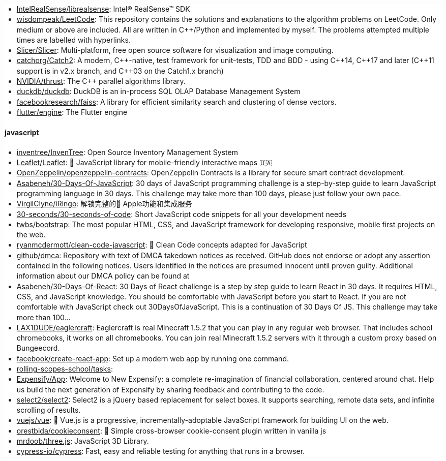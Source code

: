 * [IntelRealSense/librealsense](https://github.com/IntelRealSense/librealsense): Intel® RealSense™ SDK
* [wisdompeak/LeetCode](https://github.com/wisdompeak/LeetCode): This repository contains the solutions and explanations to the algorithm problems on LeetCode. Only medium or above are included. All are written in C++/Python and implemented by myself. The problems attempted multiple times are labelled with hyperlinks.
* [Slicer/Slicer](https://github.com/Slicer/Slicer): Multi-platform, free open source software for visualization and image computing.
* [catchorg/Catch2](https://github.com/catchorg/Catch2): A modern, C++-native, test framework for unit-tests, TDD and BDD - using C++14, C++17 and later (C++11 support is in v2.x branch, and C++03 on the Catch1.x branch)
* [NVIDIA/thrust](https://github.com/NVIDIA/thrust): The C++ parallel algorithms library.
* [duckdb/duckdb](https://github.com/duckdb/duckdb): DuckDB is an in-process SQL OLAP Database Management System
* [facebookresearch/faiss](https://github.com/facebookresearch/faiss): A library for efficient similarity search and clustering of dense vectors.
* [flutter/engine](https://github.com/flutter/engine): The Flutter engine

#### javascript
* [inventree/InvenTree](https://github.com/inventree/InvenTree): Open Source Inventory Management System
* [Leaflet/Leaflet](https://github.com/Leaflet/Leaflet): 🍃 JavaScript library for mobile-friendly interactive maps 🇺🇦
* [OpenZeppelin/openzeppelin-contracts](https://github.com/OpenZeppelin/openzeppelin-contracts): OpenZeppelin Contracts is a library for secure smart contract development.
* [Asabeneh/30-Days-Of-JavaScript](https://github.com/Asabeneh/30-Days-Of-JavaScript): 30 days of JavaScript programming challenge is a step-by-step guide to learn JavaScript programming language in 30 days. This challenge may take more than 100 days, please just follow your own pace.
* [VirgilClyne/iRingo](https://github.com/VirgilClyne/iRingo): 解锁完整的 Apple功能和集成服务
* [30-seconds/30-seconds-of-code](https://github.com/30-seconds/30-seconds-of-code): Short JavaScript code snippets for all your development needs
* [twbs/bootstrap](https://github.com/twbs/bootstrap): The most popular HTML, CSS, and JavaScript framework for developing responsive, mobile first projects on the web.
* [ryanmcdermott/clean-code-javascript](https://github.com/ryanmcdermott/clean-code-javascript): 🛁 Clean Code concepts adapted for JavaScript
* [github/dmca](https://github.com/github/dmca): Repository with text of DMCA takedown notices as received. GitHub does not endorse or adopt any assertion contained in the following notices. Users identified in the notices are presumed innocent until proven guilty. Additional information about our DMCA policy can be found at
* [Asabeneh/30-Days-Of-React](https://github.com/Asabeneh/30-Days-Of-React): 30 Days of React challenge is a step by step guide to learn React in 30 days. It requires HTML, CSS, and JavaScript knowledge. You should be comfortable with JavaScript before you start to React. If you are not comfortable with JavaScript check out 30DaysOfJavaScript. This is a continuation of 30 Days Of JS. This challenge may take more than 100…
* [LAX1DUDE/eaglercraft](https://github.com/LAX1DUDE/eaglercraft): Eaglercraft is real Minecraft 1.5.2 that you can play in any regular web browser. That includes school chromebooks, it works on all chromebooks. You can join real Minecraft 1.5.2 servers with it through a custom proxy based on Bungeecord.
* [facebook/create-react-app](https://github.com/facebook/create-react-app): Set up a modern web app by running one command.
* [rolling-scopes-school/tasks](https://github.com/rolling-scopes-school/tasks): 
* [Expensify/App](https://github.com/Expensify/App): Welcome to New Expensify: a complete re-imagination of financial collaboration, centered around chat. Help us build the next generation of Expensify by sharing feedback and contributing to the code.
* [select2/select2](https://github.com/select2/select2): Select2 is a jQuery based replacement for select boxes. It supports searching, remote data sets, and infinite scrolling of results.
* [vuejs/vue](https://github.com/vuejs/vue): 🖖 Vue.js is a progressive, incrementally-adoptable JavaScript framework for building UI on the web.
* [orestbida/cookieconsent](https://github.com/orestbida/cookieconsent): 🍪 Simple cross-browser cookie-consent plugin written in vanilla js
* [mrdoob/three.js](https://github.com/mrdoob/three.js): JavaScript 3D Library.
* [cypress-io/cypress](https://github.com/cypress-io/cypress): Fast, easy and reliable testing for anything that runs in a browser.